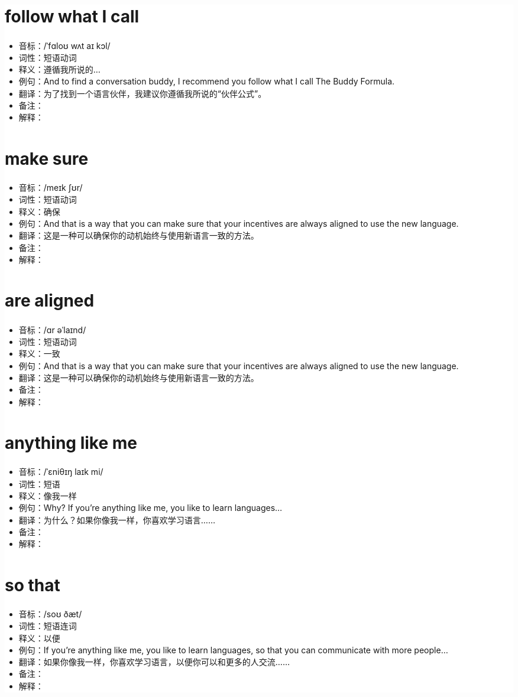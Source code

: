 # follow what I call
- 音标：/ˈfɑloʊ wʌt aɪ kɔl/
- 词性：短语动词
- 释义：遵循我所说的…
- 例句：And to find a conversation buddy, I recommend you follow what I call The Buddy Formula.
- 翻译：为了找到一个语言伙伴，我建议你遵循我所说的“伙伴公式”。
- 备注：
- 解释：

# make sure
- 音标：/meɪk ʃʊr/
- 词性：短语动词
- 释义：确保
- 例句：And that is a way that you can make sure that your incentives are always aligned to use the new language.
- 翻译：这是一种可以确保你的动机始终与使用新语言一致的方法。
- 备注：
- 解释：

# are aligned
- 音标：/ɑr əˈlaɪnd/
- 词性：短语动词
- 释义：一致
- 例句：And that is a way that you can make sure that your incentives are always aligned to use the new language.
- 翻译：这是一种可以确保你的动机始终与使用新语言一致的方法。
- 备注：
- 解释：

# anything like me
- 音标：/ˈɛniθɪŋ laɪk mi/
- 词性：短语
- 释义：像我一样
- 例句：Why? If you’re anything like me, you like to learn languages…
- 翻译：为什么？如果你像我一样，你喜欢学习语言……
- 备注：
- 解释：

# so that
- 音标：/soʊ ðæt/
- 词性：短语连词
- 释义：以便
- 例句：If you’re anything like me, you like to learn languages, so that you can communicate with more people…
- 翻译：如果你像我一样，你喜欢学习语言，以便你可以和更多的人交流……
- 备注：
- 解释：
